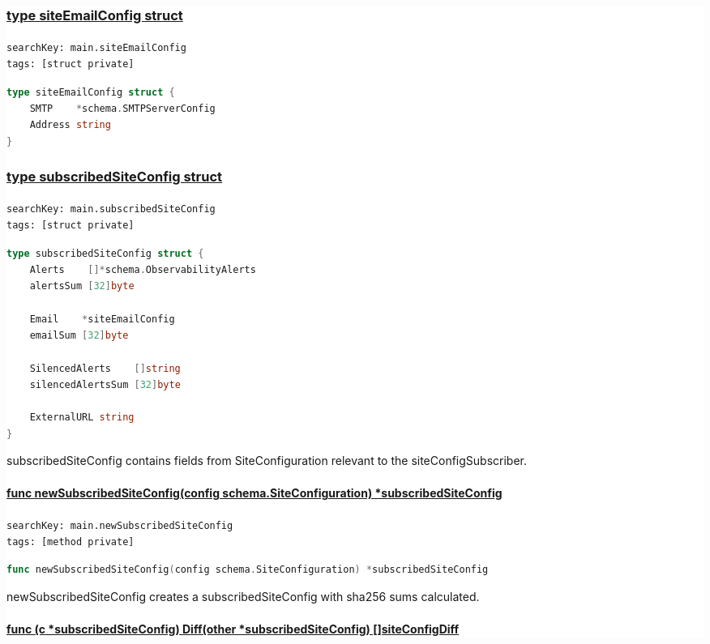### <a id="siteEmailConfig" href="#siteEmailConfig">type siteEmailConfig struct</a>

```
searchKey: main.siteEmailConfig
tags: [struct private]
```

```Go
type siteEmailConfig struct {
	SMTP    *schema.SMTPServerConfig
	Address string
}
```

### <a id="subscribedSiteConfig" href="#subscribedSiteConfig">type subscribedSiteConfig struct</a>

```
searchKey: main.subscribedSiteConfig
tags: [struct private]
```

```Go
type subscribedSiteConfig struct {
	Alerts    []*schema.ObservabilityAlerts
	alertsSum [32]byte

	Email    *siteEmailConfig
	emailSum [32]byte

	SilencedAlerts    []string
	silencedAlertsSum [32]byte

	ExternalURL string
}
```

subscribedSiteConfig contains fields from SiteConfiguration relevant to the siteConfigSubscriber. 

#### <a id="newSubscribedSiteConfig" href="#newSubscribedSiteConfig">func newSubscribedSiteConfig(config schema.SiteConfiguration) *subscribedSiteConfig</a>

```
searchKey: main.newSubscribedSiteConfig
tags: [method private]
```

```Go
func newSubscribedSiteConfig(config schema.SiteConfiguration) *subscribedSiteConfig
```

newSubscribedSiteConfig creates a subscribedSiteConfig with sha256 sums calculated. 

#### <a id="subscribedSiteConfig.Diff" href="#subscribedSiteConfig.Diff">func (c *subscribedSiteConfig) Diff(other *subscribedSiteConfig) []siteConfigDiff</a>
